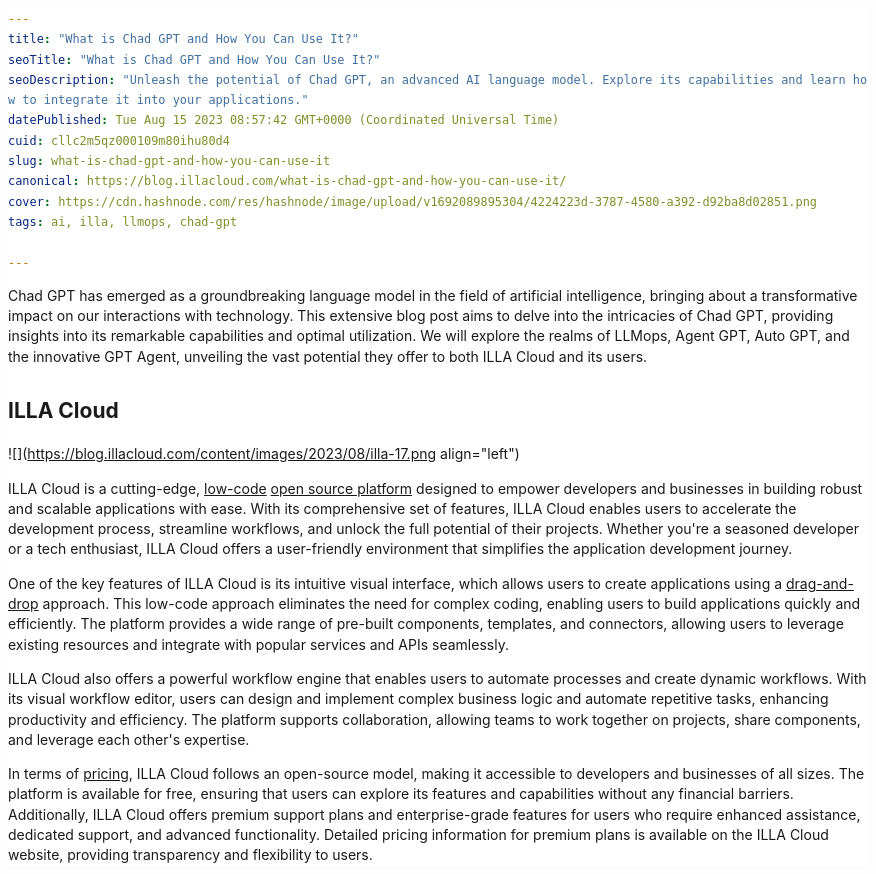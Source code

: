 ```yaml
---
title: "What is Chad GPT and How You Can Use It?"
seoTitle: "What is Chad GPT and How You Can Use It?"
seoDescription: "Unleash the potential of Chad GPT, an advanced AI language model. Explore its capabilities and learn how to integrate it into your applications."
datePublished: Tue Aug 15 2023 08:57:42 GMT+0000 (Coordinated Universal Time)
cuid: cllc2m5qz000109m80ihu80d4
slug: what-is-chad-gpt-and-how-you-can-use-it
canonical: https://blog.illacloud.com/what-is-chad-gpt-and-how-you-can-use-it/
cover: https://cdn.hashnode.com/res/hashnode/image/upload/v1692089895304/4224223d-3787-4580-a392-d92ba8d02851.png
tags: ai, illa, llmops, chad-gpt

---
```


Chad GPT has emerged as a groundbreaking language model in the field of artificial intelligence, bringing about a transformative impact on our interactions with technology. This extensive blog post aims to delve into the intricacies of Chad GPT, providing insights into its remarkable capabilities and optimal utilization. We will explore the realms of LLMops, Agent GPT, Auto GPT, and the innovative GPT Agent, unveiling the vast potential they offer to both ILLA Cloud and its users.

## ILLA Cloud

![](https://blog.illacloud.com/content/images/2023/08/illa-17.png align="left")

ILLA Cloud is a cutting-edge, [low-code](https://blog.illacloud.com/low-code-or-traditional-development-comparison/) [open source platform](https://blog.illacloud.com/opensource-for-non-developers/) designed to empower developers and businesses in building robust and scalable applications with ease. With its comprehensive set of features, ILLA Cloud enables users to accelerate the development process, streamline workflows, and unlock the full potential of their projects. Whether you're a seasoned developer or a tech enthusiast, ILLA Cloud offers a user-friendly environment that simplifies the application development journey.

One of the key features of ILLA Cloud is its intuitive visual interface, which allows users to create applications using a [drag-and-drop](https://blog.illacloud.com/updated-drag-and-drop-feature-of-illa-cloud-revolutionizing-component-placement-and-layout/) approach. This low-code approach eliminates the need for complex coding, enabling users to build applications quickly and efficiently. The platform provides a wide range of pre-built components, templates, and connectors, allowing users to leverage existing resources and integrate with popular services and APIs seamlessly.

ILLA Cloud also offers a powerful workflow engine that enables users to automate processes and create dynamic workflows. With its visual workflow editor, users can design and implement complex business logic and automate repetitive tasks, enhancing productivity and efficiency. The platform supports collaboration, allowing teams to work together on projects, share components, and leverage each other's expertise.

In terms of [pricing](https://blog.illacloud.com/illa-cloud-pricing-update-only-pay-for-editors/), ILLA Cloud follows an open-source model, making it accessible to developers and businesses of all sizes. The platform is available for free, ensuring that users can explore its features and capabilities without any financial barriers. Additionally, ILLA Cloud offers premium support plans and enterprise-grade features for users who require enhanced assistance, dedicated support, and advanced functionality. Detailed pricing information for premium plans is available on the ILLA Cloud website, providing transparency and flexibility to users.
